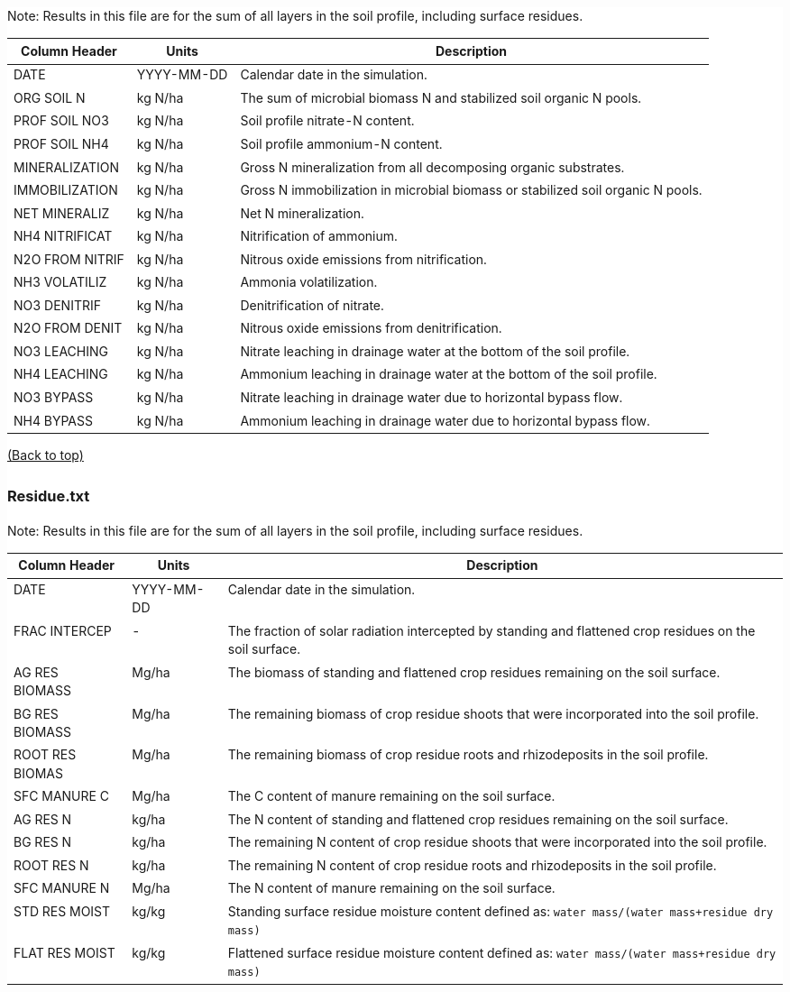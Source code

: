 Note: Results in this file are for the sum of all layers in the soil profile, including surface residues.

| Column Header   | Units      | Description |
| --------------- | ---------- | ----------- |
| DATE            | YYYY-MM-DD | Calendar date in the simulation. |
| ORG SOIL N      | kg N/ha    | The sum of microbial biomass N and stabilized soil organic N pools. |
| PROF SOIL NO3   | kg N/ha    | Soil profile nitrate-N content. |
| PROF SOIL NH4   | kg N/ha    | Soil profile ammonium-N content. |
| MINERALIZATION  | kg N/ha    | Gross N mineralization from all decomposing organic substrates. |
| IMMOBILIZATION  | kg N/ha    | Gross N immobilization in microbial biomass or stabilized soil organic N pools. |
| NET MINERALIZ   | kg N/ha    | Net N mineralization. |
| NH4 NITRIFICAT  | kg N/ha    | Nitrification of ammonium. |
| N2O FROM NITRIF | kg N/ha    | Nitrous oxide emissions from nitrification. |
| NH3 VOLATILIZ   | kg N/ha    | Ammonia volatilization. |
| NO3 DENITRIF    | kg N/ha    | Denitrification of nitrate. |
| N2O FROM DENIT  | kg N/ha    | Nitrous oxide emissions from denitrification. |
| NO3 LEACHING    | kg N/ha    | Nitrate leaching in drainage water at the bottom of the soil profile. |
| NH4 LEACHING    | kg N/ha    | Ammonium leaching in drainage water at the bottom of the soil profile. |
| NO3 BYPASS      | kg N/ha    | Nitrate leaching in drainage water due to horizontal bypass flow. |
| NH4 BYPASS      | kg N/ha    | Ammonium leaching in drainage water due to horizontal bypass flow. |

[(Back to top)](#contents)

### Residue.txt

Note: Results in this file are for the sum of all layers in the soil profile, including surface residues.

| Column Header   | Units      | Description |
| --------------- | ---------- | ----------- |
| DATE            | YYYY-MM-DD | Calendar date in the simulation. |
| FRAC INTERCEP   | -          | The fraction of solar radiation intercepted by standing and flattened crop residues on the soil surface. |
| AG RES BIOMASS  | Mg/ha      | The biomass of standing and flattened crop residues remaining on the soil surface. |
| BG RES BIOMASS  | Mg/ha      | The remaining biomass of crop residue shoots that were incorporated into the soil profile. |
| ROOT RES BIOMAS | Mg/ha      | The remaining biomass of crop residue roots and rhizodeposits in the soil profile. |
| SFC MANURE C    | Mg/ha      | The C content of manure remaining on the soil surface. |
| AG RES N        | kg/ha      | The N content of standing and flattened crop residues remaining on the soil surface. |
| BG RES N        | kg/ha      | The remaining N content of crop residue shoots that were incorporated into the soil profile. |
| ROOT RES N      | kg/ha      | The remaining N content of crop residue roots and rhizodeposits in the soil profile. |
| SFC MANURE N    | Mg/ha      | The N content of manure remaining on the soil surface. |
| STD RES MOIST   | kg/kg      | Standing surface residue moisture content defined as: `water mass/(water mass+residue dry mass)` |
| FLAT RES MOIST  | kg/kg      | Flattened surface residue moisture content defined as: `water mass/(water mass+residue dry mass)` |
